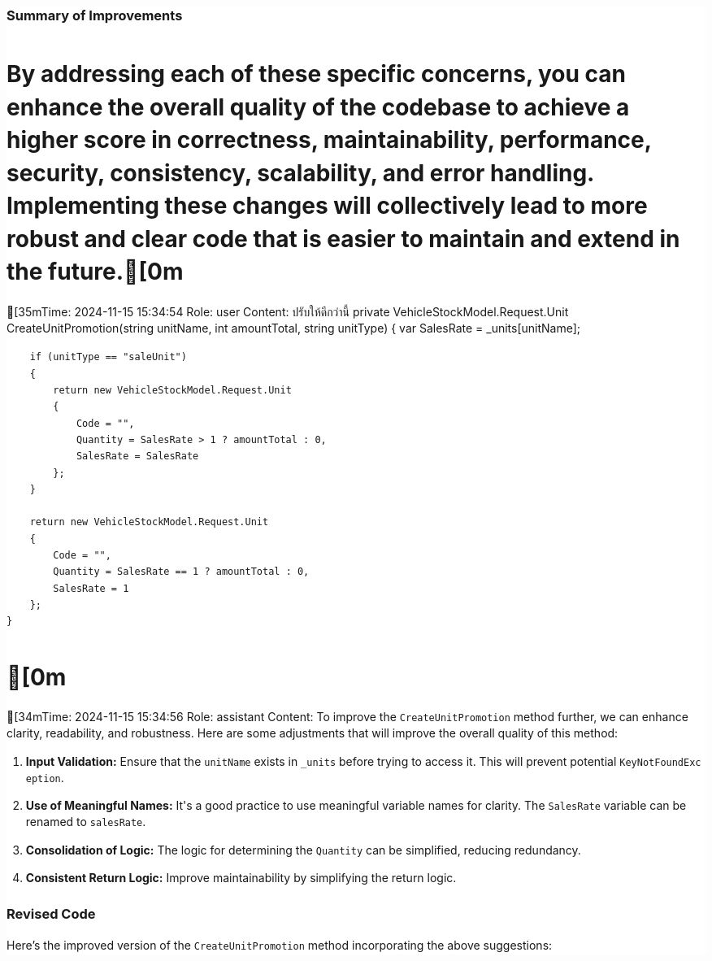 ### Summary of Improvements
By addressing each of these specific concerns, you can enhance the overall quality of the codebase to achieve a higher score in correctness, maintainability, performance, security, consistency, scalability, and error handling. Implementing these changes will collectively lead to more robust and clear code that is easier to maintain and extend in the future.[0m
==================================================
[35mTime: 2024-11-15 15:34:54
Role: user
Content: ปรับให้ดีกว่านี้
private VehicleStockModel.Request.Unit CreateUnitPromotion(string unitName, int amountTotal, string unitType)
	{
		var SalesRate = _units[unitName];

		if (unitType == "saleUnit")
		{
			return new VehicleStockModel.Request.Unit
			{
				Code = "",
				Quantity = SalesRate > 1 ? amountTotal : 0,
				SalesRate = SalesRate
			};
		}

		return new VehicleStockModel.Request.Unit
		{
			Code = "",
			Quantity = SalesRate == 1 ? amountTotal : 0,
			SalesRate = 1
		};
	}
[0m
==================================================
[34mTime: 2024-11-15 15:34:56
Role: assistant
Content: To improve the `CreateUnitPromotion` method further, we can enhance clarity, readability, and robustness. Here are some adjustments that will improve the overall quality of this method:

1. **Input Validation:** Ensure that the `unitName` exists in `_units` before trying to access it. This will prevent potential `KeyNotFoundException`.

2. **Use of Meaningful Names:** It's a good practice to use meaningful variable names for clarity. The `SalesRate` variable can be renamed to `salesRate`.

3. **Consolidation of Logic:** The logic for determining the `Quantity` can be simplified, reducing redundancy.

4. **Consistent Return Logic:** Improve maintainability by simplifying the return logic.

### Revised Code
Here’s the improved version of the `CreateUnitPromotion` method incorporating the above suggestions:

